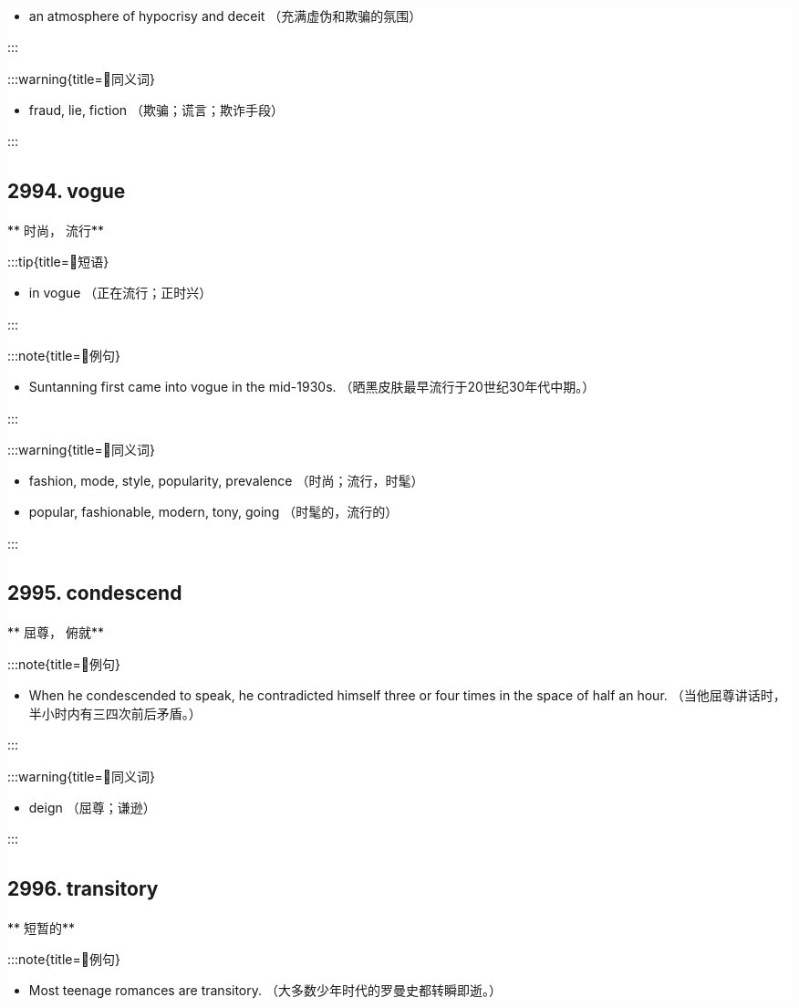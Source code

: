 - an atmosphere of hypocrisy and deceit （充满虚伪和欺骗的氛围）

:::

:::warning{title=🤔同义词}

- fraud, lie, fiction （欺骗；谎言；欺诈手段）

:::


## 2994. vogue

** 时尚， 流行**

:::tip{title=🤩短语}

- in vogue （正在流行；正时兴）

:::

:::note{title=🎤例句}

- Suntanning first came into vogue in the mid-1930s. （晒黑皮肤最早流行于20世纪30年代中期。）

:::

:::warning{title=🤔同义词}

- fashion, mode, style, popularity, prevalence （时尚；流行，时髦）

- popular, fashionable, modern, tony, going （时髦的，流行的）

:::


## 2995. condescend

** 屈尊， 俯就**

:::note{title=🎤例句}

- When he condescended to speak, he contradicted himself three or four times in the space of half an hour. （当他屈尊讲话时，半小时内有三四次前后矛盾。）

:::

:::warning{title=🤔同义词}

- deign （屈尊；谦逊）

:::


## 2996. transitory

** 短暂的**

:::note{title=🎤例句}

- Most teenage romances are transitory. （大多数少年时代的罗曼史都转瞬即逝。）
